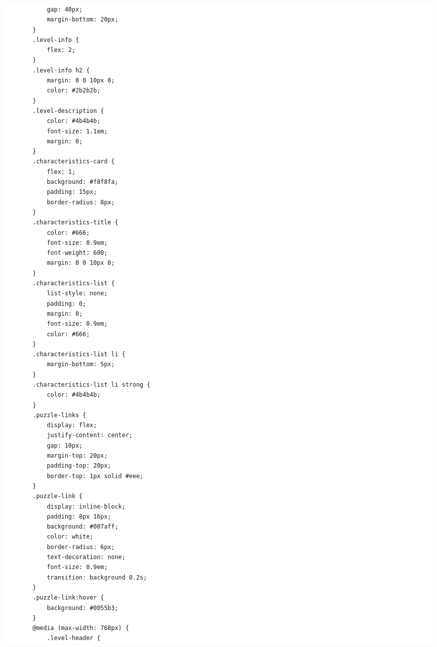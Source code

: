 ```html
            gap: 40px;
            margin-bottom: 20px;
        }
        .level-info {
            flex: 2;
        }
        .level-info h2 {
            margin: 0 0 10px 0;
            color: #2b2b2b;
        }
        .level-description {
            color: #4b4b4b;
            font-size: 1.1em;
            margin: 0;
        }
        .characteristics-card {
            flex: 1;
            background: #f8f8fa;
            padding: 15px;
            border-radius: 8px;
        }
        .characteristics-title {
            color: #666;
            font-size: 0.9em;
            font-weight: 600;
            margin: 0 0 10px 0;
        }
        .characteristics-list {
            list-style: none;
            padding: 0;
            margin: 0;
            font-size: 0.9em;
            color: #666;
        }
        .characteristics-list li {
            margin-bottom: 5px;
        }
        .characteristics-list li strong {
            color: #4b4b4b;
        }
        .puzzle-links {
            display: flex;
            justify-content: center;
            gap: 10px;
            margin-top: 20px;
            padding-top: 20px;
            border-top: 1px solid #eee;
        }
        .puzzle-link {
            display: inline-block;
            padding: 8px 16px;
            background: #007aff;
            color: white;
            border-radius: 6px;
            text-decoration: none;
            font-size: 0.9em;
            transition: background 0.2s;
        }
        .puzzle-link:hover {
            background: #0055b3;
        }
        @media (max-width: 768px) {
            .level-header {
```